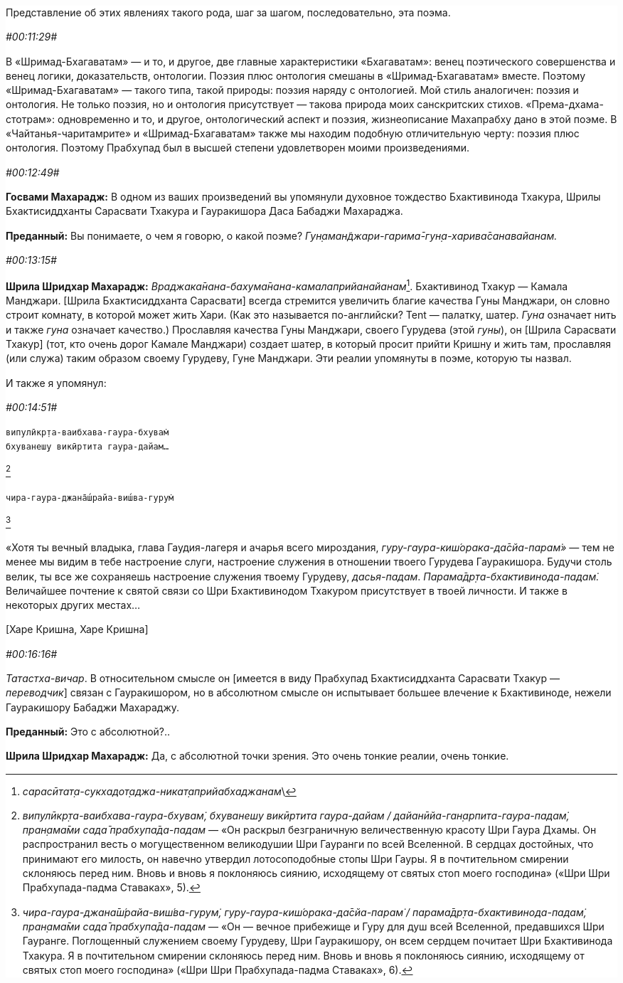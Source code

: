 Представление об этих явлениях такого рода, шаг за шагом, последовательно, эта поэма.

*#00:11:29#*

В «Шримад-Бхагаватам» — и то, и другое, две главные характеристики «Бхагаватам»: венец поэтического совершенства и венец логики, доказательств, онтологии. Поэзия плюс онтология смешаны в «Шримад-Бхагаватам» вместе. Поэтому «Шримад-Бхагаватам» — такого типа, такой природы: поэзия наряду с онтологией. Мой стиль аналогичен: поэзия и онтология. Не только поэзия, но и онтология присутствует — такова природа моих санскритских стихов. «Према-дхама-стотрам»: одновременно и то, и другое, онтологический аспект и поэзия, жизнеописание Махапрабху дано в этой поэме. В «Чайтанья-чаритамрите» и «Шримад-Бхагаватам» также мы находим подобную отличительную черту: поэзия плюс онтология. Поэтому Прабхупад был в высшей степени удовлетворен моими произведениями.

*#00:12:49#*

**Госвами Махарадж:** В одном из ваших произведений вы упомянули духовное тождество Бхактивинода Тхакура, Шрилы Бхактисиддханты Сарасвати Тхакура и Гауракишора Даса Бабаджи Махараджа.

**Преданный:** Вы понимаете, о чем я говорю, о какой поэме? *Гун̣аман̃джари-гарима̄-гун̣а-харива̄санавайанам.*

*#00:13:15#*

**Шрила Шридхар Махарадж:** *Враджака̄нана-бахума̄нана-камалаприйанайанам*[^_ftn5]. Бхактивинод Тхакур — Камала Манджари. [Шрила Бхактисиддханта Сарасвати] всегда стремится увеличить благие качества Гуны Манджари, он словно строит комнату, в которой может жить Хари. (Как это называется по-английски? Tent — палатку, шатер. *Гуна* означает нить и также *гуна* означает качество.) Прославляя качества Гуны Манджари, своего Гурудева (этой *гуны*), он [Шрила Сарасвати Тхакур] (тот, кто очень дорог Камале Манджари) создает шатер, в который просит прийти Кришну и жить там, прославляя (или служа) таким образом своему Гурудеву, Гуне Манджари. Эти реалии упомянуты в поэме, которую ты назвал.

И также я упомянул:

*#00:14:51#*

    випулӣкр̣та-ваибхава-гаура-бхувам̇
    бхуванеш̣у викӣртита гаура-дайам…
[^_ftn6]

    чира-гаура-джана̄ш́райа-виш́ва-гурум̇
[^_ftn7]

«Хотя ты вечный владыка, глава Гаудия-лагеря и ачарья всего мироздания, *гуру-гаура-киш́орака-да̄сйа-парам̇»* — тем не менее мы видим в тебе настроение слуги, настроение служения в отношении твоего Гурудева Гауракишора. Будучи столь велик, ты все же сохраняешь настроение служения твоему Гурудеву, *дасья-падам*. *Парама̄др̣та-бхактивинода-падам̇.* Величайшее почтение к святой связи со Шри Бхактивинодом Тхакуром присутствует в твоей личности. И также в некоторых других местах…

[Харе Кришна, Харе Кришна]

*#00:16:16#*

*Татастха-вичар*. В относительном смысле он [имеется в виду Прабхупад Бхактисиддханта Сарасвати Тхакур — *переводчик*] связан с Гауракишором, но в абсолютном смысле он испытывает большее влечение к Бхактивиноде, нежели Гауракишору Бабаджи Махараджу.

**Преданный:** Это с абсолютной?..

**Шрила Шридхар Махарадж:** Да, с абсолютной точки зрения. Это очень тонкие реалии, очень тонкие.


[^_ftn1]: «Я не хотел пить нектар преданного служения, пронизанного духом самоотречения, но Санатана Госвами по своей беспричинной милости заставил меня пить его, и, если бы не он, сам я никогда не смог бы сделать это. Он — океан милости. Он очень сострадателен к таким падшим душам, как я, поэтому мой долг — выразить ему почтение, склонившись к его лотосным стопам» (Шрила Рагхунатх Дас Госвами, «Вилапа-кусуманджали», 6).
[^_ftn2]: «Одно лишь сияние Его божественной обители было обозначено в Ведах словом «*Брахман*«, и лишь воплощение воплощения Его воплощения ищут, преодолевая невероятные трудности, величайшие из йогов. Самые возвышенные из освобожденных душ ослепительно сияют у Его лотосных стоп, кружа, словно шмели. Первоисточник даже изначального Шри Нараяны, властелина духовного неба, простирающегося над *Брахманом*, — Изначальный Верховный Господь, олицетворение нектарных вкусов, Шри Кришна — Тот, кого ты [Бхактивинод Тхакур] даруешь нам» (Шрила Шридхар Махарадж, «Шримад Бхактивинода-вираха Дашакам», 7).
[^_ftn3]: «Если поливать *бхакти-лата-биджу*, то она дает росток, и росток этот постепенно превращается в лиану, которая вырастает до таких размеров, что выходит за оболочки вселенной и пересекает реку Вираджу, разделяющую духовный и материальный мир. Лиана достигает *брахма-локи*, сияния Брахмана и, пройдя сквозь него, дорастает до духовного мира, духовной планеты — Голоки Вриндаваны. Пустившая корни в сердце человека и орошаемая водой *шравана-киртанам*, лиана *бхакти* поднимается все выше и выше. Так она находит прибежище под сенью древа желаний лотосных стоп Кришны, который вечно пребывает на Голоке Вриндаване — высшей планете духовного неба» («Чайтанья-чаритамрита», Мадхья, 19.153-19.154).
[^_ftn4]: *ш́рӣ-гаура̄нуматам̇ сварӯпа-видитам̇ рӯпа̄граджена̄др̣там̇, рӯпа̄дйаих̣ паривеш́итам̇ рагху-ган̣аир-а̄сва̄дитам̇ севитам / джӣва̄дйаир абхиракш̣итам̇ ш́ука-ш́ива-брахма̄ди самма̄нитам̇, ш́рӣ-ра̄дха̄-пада-севана̄мр̣там аха тад да̄тум ӣш́о бхава̄н* — «По воле Шри Гаурачандры Шри Сварупа Дамодар познал сокровенный смысл того, перед чем преклоняется Шри Санатана Госвами; того, что несут миру Шри Рупа Госвами и другие великие наставники, познавшие сладость духовной любви; того, что вкушают и переживают Шри Рагхунатх Дас Госвами и его последователи; что бережно хранят Шри Джива Прабху и все великие святые; того, перед чем благоговеют великие Шри Шука, глава небожителей Господь Шива и прародитель всех живущих Господь Брахма. И — о чудо из чудес! — этот сладостный восторг, счастье служения Шри Радхике, теперь ты даруешь нам» (Шрила Бхакти Ракшак Шридхар Дев-Госвами Махарадж, «Шримад Бхактивинода-вираха Дашакам», 9).
[^_ftn5]: *сарасӣтат̣а-сукхадот̣аджа-никат̣априйабхаджанам*\
[^_ftn6]: *випулӣкр̣та-ваибхава-гаура-бхувам̇, бхуванеш̣у викӣртита гаура-дайам / дайанӣйа-ган̣арпита-гаура-падам̇, пран̣ама̄ми сада̄ прабхупа̄да-падам* — «Он раскрыл безграничную величественную красоту Шри Гаура Дхамы. Он распространил весть о могущественном великодушии Шри Гауранги по всей Вселенной. В сердцах достойных, что принимают его милость, он навечно утвердил лотосоподобные стопы Шри Гауры. Я в почтительном смирении склоняюсь перед ним. Вновь и вновь я поклоняюсь сиянию, исходящему от святых стоп моего господина» («Шри Шри Прабхупада-падма Ставаках», 5).
[^_ftn7]: *чира-гаура-джана̄ш́райа-виш́ва-гурум̇, гуру-гаура-киш́орака-да̄сйа-парам̇ / парама̄др̣та-бхактивинода-падам̇, пран̣ама̄ми сада̄ прабхупа̄да-падам* — «Он — вечное прибежище и Гуру для душ всей Вселенной, предавшихся Шри Гауранге. Поглощенный служением своему Гурудеву, Шри Гауракишору, он всем сердцем почитает Шри Бхактивинода Тхакура. Я в почтительном смирении склоняюсь перед ним. Вновь и вновь я поклоняюсь сиянию, исходящему от святых стоп моего господина» («Шри Шри Прабхупада-падма Ставаках», 6).
[^_ftn8]: «В действительности «Шри Чайтанья-чаритамрита» не мое произведение; его диктует мне Шри Мадана-мохан. Я только повторяю за Ним, как попугай» («Шри Чайтанья-чаритамрита», Ади-лила, 8.78).
[^_ftn9]: *на̄йам а̄тма̄ правачанена лабхйо, на медхайа̄ на бахуна̄ ш́рутена / йам эваиш̣а вр̣н̣уте тена лабхйас, тасйаиш̣а а̄тма̄ вивр̣н̣уте танӯм̇ сва̄м* — «Верховного Господа не обрести благодаря глубочайшим разъяснениям, проницательному интеллекту или длительному слушанию. Он открывается лишь тому, кого выберет Сам. Такой удачливой душе Господь являет Свой божественный облик» («Катха-упанишад», 1.2.23).
[^_ftn10]: «Где не течет река нектарных повествований о Кришне, где не найти тех, кто беззаветно Ему предан, где не совершается великое торжество воспевания Его Святых Имен, — там мы не будем жить, будь даже это райская обитель» (молитвы богов, «Шри Шри Прапанна-дживанамритам», 4.4).
[^_ftn11]: *(йади) гаура на̄ хаита, табе ки хаита, кемане дхарита̄м де’ / према-раса-сӣма̄ ра̄дха̄ра махима̄, джагате джа̄на̄та ке?* — «Кто бы мог явить эту святую, божественную истину, если бы Шри Гауранга лично не явился на этой планете? Кто бы рассказал, кто бы сообщил нам о том, что высочайшей служанкой является Радхарани? Но пришел Гауранга и ясно показал нам, что высочайшая концепция служения — быть занятым в служении высочайшей Отрицательной Энергии Абсолюта» (Васудев Гхош).